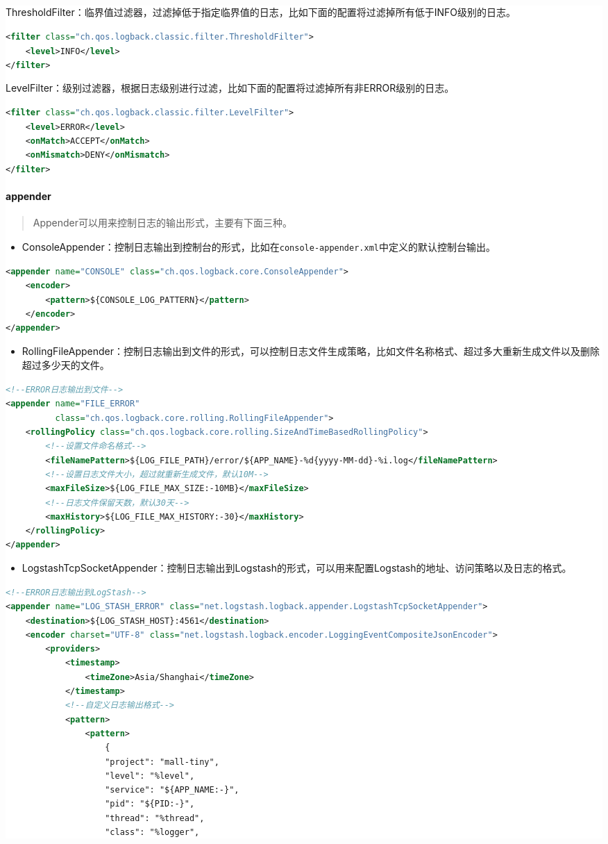 ThresholdFilter：临界值过滤器，过滤掉低于指定临界值的日志，比如下面的配置将过滤掉所有低于INFO级别的日志。

```xml
<filter class="ch.qos.logback.classic.filter.ThresholdFilter">
    <level>INFO</level>
</filter>
```

LevelFilter：级别过滤器，根据日志级别进行过滤，比如下面的配置将过滤掉所有非ERROR级别的日志。

```xml
<filter class="ch.qos.logback.classic.filter.LevelFilter">
    <level>ERROR</level>
    <onMatch>ACCEPT</onMatch>
    <onMismatch>DENY</onMismatch>
</filter>
```

#### appender

> Appender可以用来控制日志的输出形式，主要有下面三种。

- ConsoleAppender：控制日志输出到控制台的形式，比如在`console-appender.xml`中定义的默认控制台输出。

```xml
<appender name="CONSOLE" class="ch.qos.logback.core.ConsoleAppender">
	<encoder>
		<pattern>${CONSOLE_LOG_PATTERN}</pattern>
	</encoder>
</appender>
```

- RollingFileAppender：控制日志输出到文件的形式，可以控制日志文件生成策略，比如文件名称格式、超过多大重新生成文件以及删除超过多少天的文件。

```xml
<!--ERROR日志输出到文件-->
<appender name="FILE_ERROR"
          class="ch.qos.logback.core.rolling.RollingFileAppender">
    <rollingPolicy class="ch.qos.logback.core.rolling.SizeAndTimeBasedRollingPolicy">
        <!--设置文件命名格式-->
        <fileNamePattern>${LOG_FILE_PATH}/error/${APP_NAME}-%d{yyyy-MM-dd}-%i.log</fileNamePattern>
        <!--设置日志文件大小，超过就重新生成文件，默认10M-->
        <maxFileSize>${LOG_FILE_MAX_SIZE:-10MB}</maxFileSize>
        <!--日志文件保留天数，默认30天-->
        <maxHistory>${LOG_FILE_MAX_HISTORY:-30}</maxHistory>
    </rollingPolicy>
</appender>
```

- LogstashTcpSocketAppender：控制日志输出到Logstash的形式，可以用来配置Logstash的地址、访问策略以及日志的格式。

```xml
<!--ERROR日志输出到LogStash-->
<appender name="LOG_STASH_ERROR" class="net.logstash.logback.appender.LogstashTcpSocketAppender">
    <destination>${LOG_STASH_HOST}:4561</destination>
    <encoder charset="UTF-8" class="net.logstash.logback.encoder.LoggingEventCompositeJsonEncoder">
        <providers>
            <timestamp>
                <timeZone>Asia/Shanghai</timeZone>
            </timestamp>
            <!--自定义日志输出格式-->
            <pattern>
                <pattern>
                    {
                    "project": "mall-tiny",
                    "level": "%level",
                    "service": "${APP_NAME:-}",
                    "pid": "${PID:-}",
                    "thread": "%thread",
                    "class": "%logger",
```